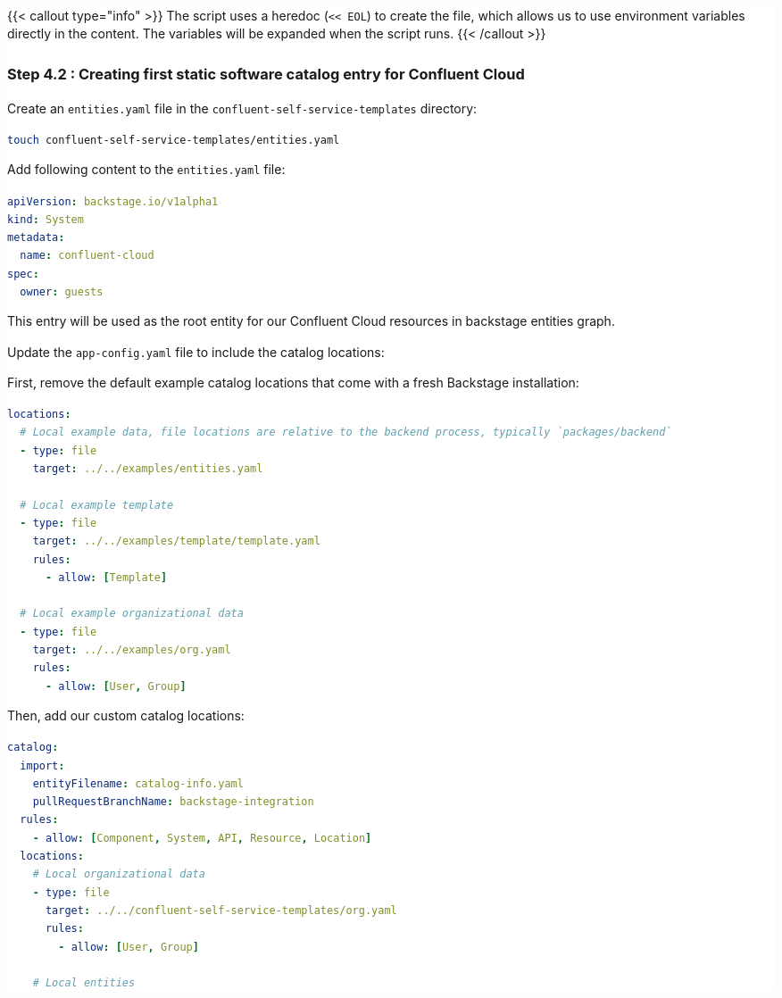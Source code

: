 {{< callout type="info" >}}
The script uses a heredoc (`<< EOL`) to create the file, which allows us to use environment variables directly in the content. The variables will be expanded when the script runs.
{{< /callout >}}

### Step 4.2 : Creating first static software catalog entry for Confluent Cloud

Create an `entities.yaml` file in the `confluent-self-service-templates` directory:

```bash
touch confluent-self-service-templates/entities.yaml   
```

Add following content to the `entities.yaml` file:

```yaml {filename="confluent-self-service-templates/entities.yaml"}
apiVersion: backstage.io/v1alpha1
kind: System
metadata:
  name: confluent-cloud
spec:
  owner: guests
```

This entry will be used as the root entity for our Confluent Cloud resources in backstage entities graph.

Update the `app-config.yaml` file to include the catalog locations:

First, remove the default example catalog locations that come with a fresh Backstage installation:

```yaml {filename="app-config.yaml"}
locations:
  # Local example data, file locations are relative to the backend process, typically `packages/backend`
  - type: file
    target: ../../examples/entities.yaml

  # Local example template
  - type: file
    target: ../../examples/template/template.yaml
    rules:
      - allow: [Template]

  # Local example organizational data
  - type: file
    target: ../../examples/org.yaml
    rules:
      - allow: [User, Group]
```

Then, add our custom catalog locations:

```yaml {filename="app-config.yaml"}
catalog:
  import:
    entityFilename: catalog-info.yaml
    pullRequestBranchName: backstage-integration
  rules:
    - allow: [Component, System, API, Resource, Location]
  locations:
    # Local organizational data
    - type: file
      target: ../../confluent-self-service-templates/org.yaml
      rules:
        - allow: [User, Group]
        
    # Local entities
```